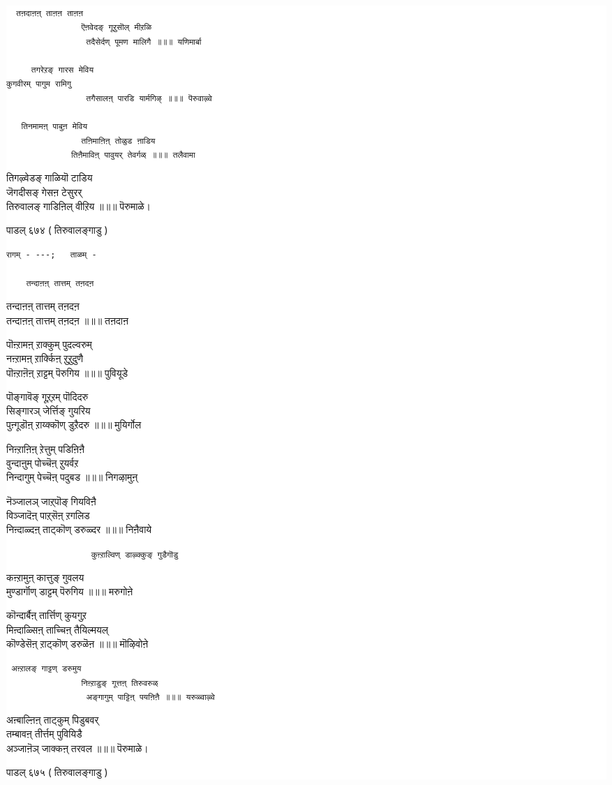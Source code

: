       तऩदाऩऩ् ताऩऩ ताऩऩ   
                   ऎऩवेदङ् गूऱुसॊल् मीऱळि   
                    तदैसेर्दण् पूमण मालिगै ॥॥॥ यणिमार्बा   
  
         तगरेऱङ् गारस मेविय   
    कुगवीरम् पागुम रामिगु   
                    तगैसालऩ् पारडि यार्मगिऴ् ॥॥॥ पॆरुवाऴ्वे   
  
       तिनमामऩ् पाबुऩ मेविय   
                   तऩिमाऩिऩ् तोळुड ऩाडिय   
                 तिऩैमाविऩ् पावुयर् तेवर्गळ् ॥॥॥ तलैवामा   
  
   तिगऴ्वेडङ् गाळियॊ टाडिय   
  जॆगदीसङ् गेसऩ टेसुरर्   
तिरुवालङ् गाडिऩिल् वीऱिय ॥॥॥ पॆरुमाळे। 

पाडल् ६७४ ( तिरुवालङ्गाडु )   
  
    रागम् - ---;   ताळम् -   
  
        तन्दाऩऩ् तात्तम् तऩदऩ   
  तन्दाऩऩ् तात्तम् तऩदऩ   
         तन्दाऩऩ् तात्तम् तऩदऩ ॥॥॥ तऩदाऩ 

 पॊऩ्ऱामऩ् ऱाक्कुम् पुदल्वरुम्   
                 नऩ्ऱामऩ् ऱार्क्किऩ् ऱुऱुदुणै   
पॊऩ्ऱाऩॆऩ् ऱाट्टम् पॆरुगिय ॥॥॥ पुवियूडे   
  
  पॊङ्गावॆङ् गूऱ्‌ऱम् पॊदिदरु   
सिङ्गारञ् जेर्त्तिङ् गुयरिय   
               पुऩ्गूडॊऩ् ऱाय्क्कॊण् डुऱैदरु ॥॥॥ मुयिर्गोल   
  
  निऩ्ऱाऩिऩ् ऱेत्तुम् पडिऩिऩै   
                   वुन्दाऩुम् पोच्चॆऩ् ऱुयर्वऱ   
    निन्दागुम् पेच्चॆऩ् पदुबड ॥॥॥ निगऴामुऩ्   
  
नॆञ्जालञ् जाऱ्‌पॊङ् गियविऩै   
                    विञ्जादॆऩ् पाऱ्‌सॆऩ् ऱगलिड   
                 निऩ्दाळ्दऩ् ताट्कॊण् डरुळ्दर ॥॥॥ निऩैवाये   
  
                     कुऩ्ऱाल्विण् डाऴ्क्कुङ् गुडैगॊडु   
कऩ्ऱामुऩ् कात्तुङ् गुवलय   
                   मुण्डार्गॊण् डाट्टम् पॆरुगिय ॥॥॥ मरुगोऩे   
  
कॊन्दार्बैऩ् तार्त्तिण् कुयगुऱ   
              मिऩ्दाळ्सिऩ् ताच्चिऩ् तैयिल्मयल्   
            कॊण्डेसॆऩ् ऱाट्कॊण् डरुळॆऩ ॥॥॥ मॊऴिवोऩे   
  
     अऩ्ऱालङ् गाट्टण् डरुमुय   
                   निऩ्ऱाडुङ् गूत्तऩ् तिरुवरुळ्   
                    अङ्गागुम् पाट्टिऩ् पयऩिऩै ॥॥॥ यरुळ्वाऴ्वे   
  
   अऩ्बाल्ऩिऩ् ताट्कुम् पिडुबवर्   
                     तम्बावऩ् तीर्त्तम् पुवियिडै   
   अञ्जाऩॆञ् जाक्कऩ् तरवल ॥॥॥ पॆरुमाळे। 

पाडल् ६७५ ( तिरुवालङ्गाडु )
